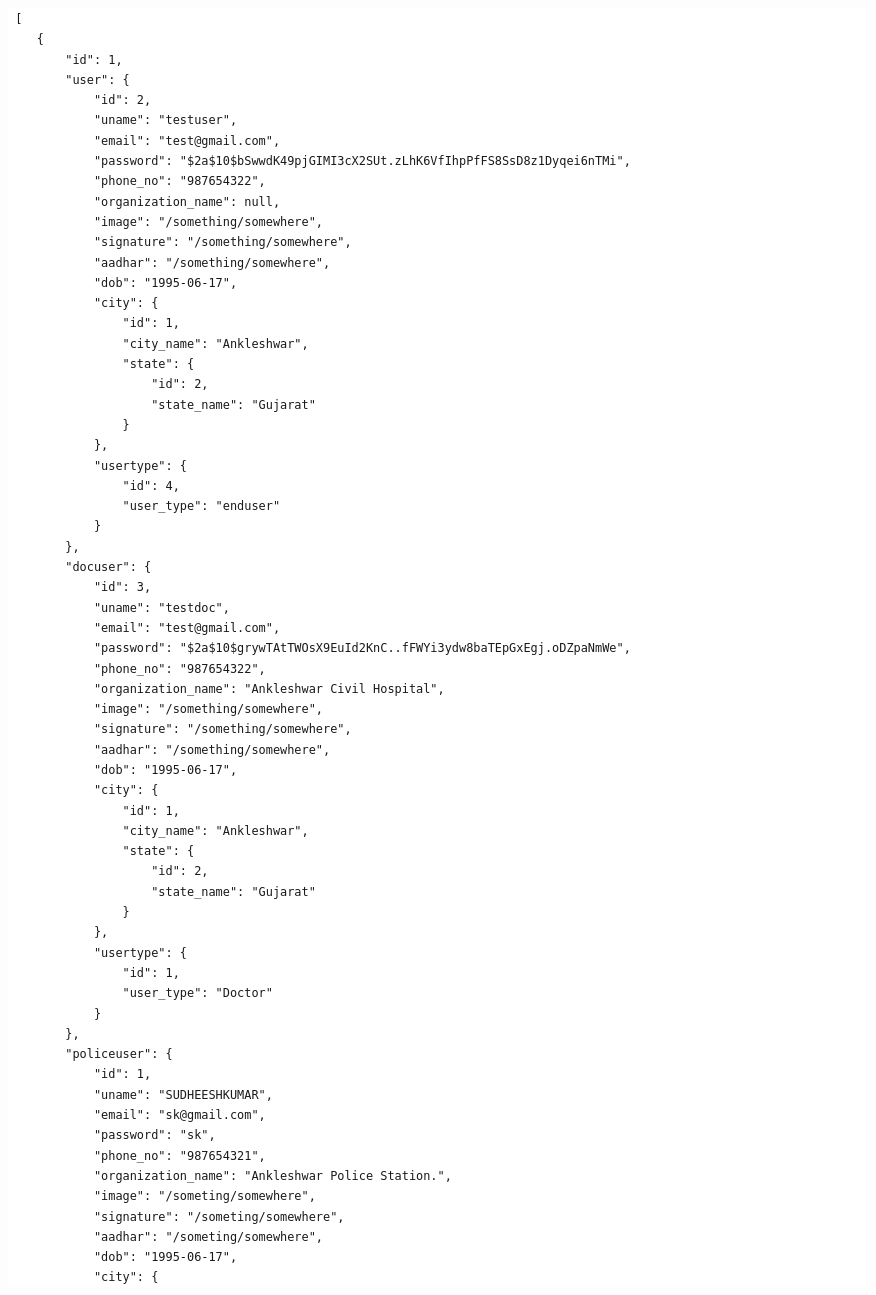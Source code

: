 ```
 [
    {
        "id": 1,
        "user": {
            "id": 2,
            "uname": "testuser",
            "email": "test@gmail.com",
            "password": "$2a$10$bSwwdK49pjGIMI3cX2SUt.zLhK6VfIhpPfFS8SsD8z1Dyqei6nTMi",
            "phone_no": "987654322",
            "organization_name": null,
            "image": "/something/somewhere",
            "signature": "/something/somewhere",
            "aadhar": "/something/somewhere",
            "dob": "1995-06-17",
            "city": {
                "id": 1,
                "city_name": "Ankleshwar",
                "state": {
                    "id": 2,
                    "state_name": "Gujarat"
                }
            },
            "usertype": {
                "id": 4,
                "user_type": "enduser"
            }
        },
        "docuser": {
            "id": 3,
            "uname": "testdoc",
            "email": "test@gmail.com",
            "password": "$2a$10$grywTAtTWOsX9EuId2KnC..fFWYi3ydw8baTEpGxEgj.oDZpaNmWe",
            "phone_no": "987654322",
            "organization_name": "Ankleshwar Civil Hospital",
            "image": "/something/somewhere",
            "signature": "/something/somewhere",
            "aadhar": "/something/somewhere",
            "dob": "1995-06-17",
            "city": {
                "id": 1,
                "city_name": "Ankleshwar",
                "state": {
                    "id": 2,
                    "state_name": "Gujarat"
                }
            },
            "usertype": {
                "id": 1,
                "user_type": "Doctor"
            }
        },
        "policeuser": {
            "id": 1,
            "uname": "SUDHEESHKUMAR",
            "email": "sk@gmail.com",
            "password": "sk",
            "phone_no": "987654321",
            "organization_name": "Ankleshwar Police Station.",
            "image": "/someting/somewhere",
            "signature": "/someting/somewhere",
            "aadhar": "/someting/somewhere",
            "dob": "1995-06-17",
            "city": {
```